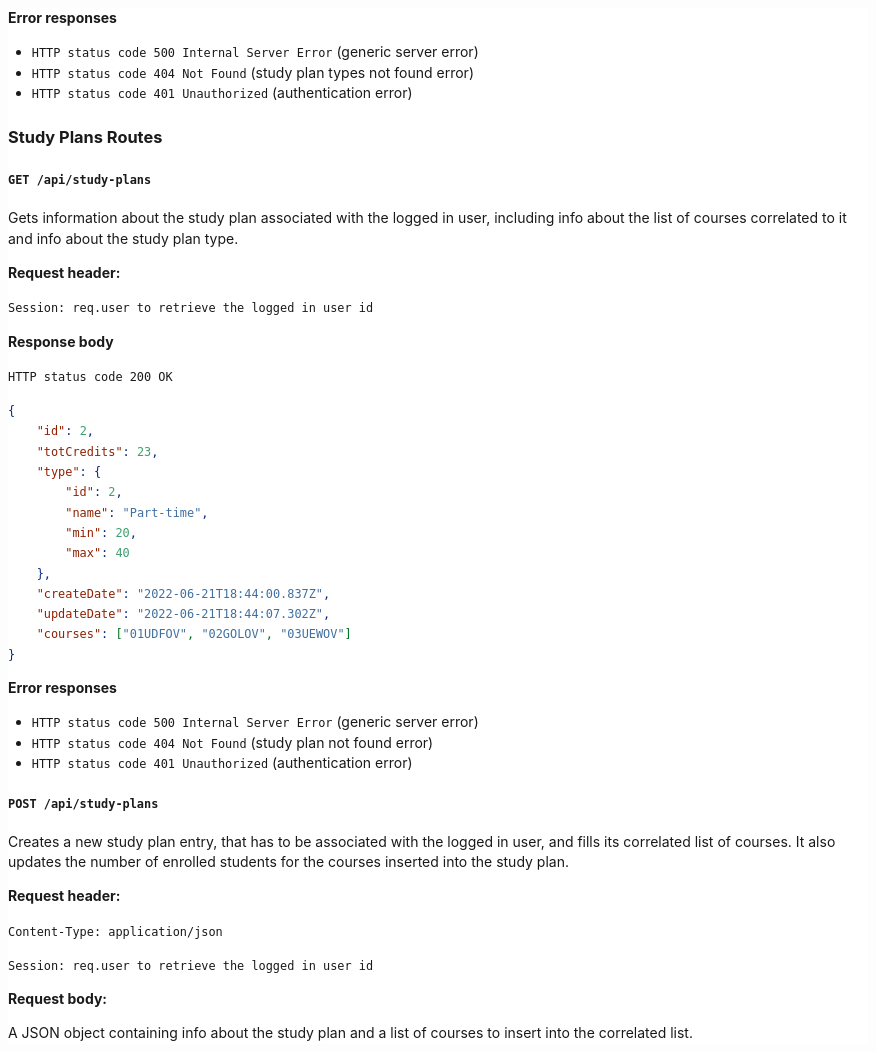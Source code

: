 **Error responses**

- `HTTP status code 500 Internal Server Error` (generic server error)
- `HTTP status code 404 Not Found` (study plan types not found error)
- `HTTP status code 401 Unauthorized` (authentication error)

### **Study Plans Routes**

#### `GET /api/study-plans`

Gets information about the study plan associated with the logged in user, including info about the list of courses correlated to it and info about the study plan type.

**Request header:**

`Session: req.user to retrieve the logged in user id`

**Response body**

`HTTP status code 200 OK`

```json
{
	"id": 2,
	"totCredits": 23,
	"type": {
		"id": 2,
		"name": "Part-time",
		"min": 20,
		"max": 40
	},
	"createDate": "2022-06-21T18:44:00.837Z",
	"updateDate": "2022-06-21T18:44:07.302Z",
	"courses": ["01UDFOV", "02GOLOV", "03UEWOV"]
}
```

**Error responses**

- `HTTP status code 500 Internal Server Error` (generic server error)
- `HTTP status code 404 Not Found` (study plan not found error)
- `HTTP status code 401 Unauthorized` (authentication error)

#### `POST /api/study-plans`

Creates a new study plan entry, that has to be associated with the logged in user, and fills its correlated list of courses.
It also updates the number of enrolled students for the courses inserted into the study plan.

**Request header:**

`Content-Type: application/json`

`Session: req.user to retrieve the logged in user id`

**Request body:**

A JSON object containing info about the study plan and a list of courses to insert into the correlated list.
